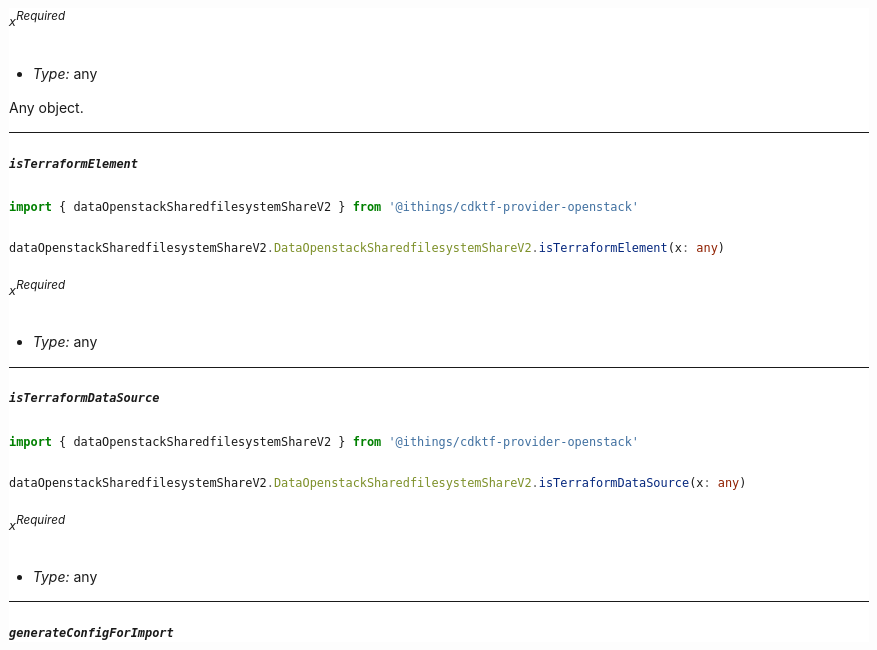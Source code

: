 ###### `x`<sup>Required</sup> <a name="x" id="@ithings/cdktf-provider-openstack.dataOpenstackSharedfilesystemShareV2.DataOpenstackSharedfilesystemShareV2.isConstruct.parameter.x"></a>

- *Type:* any

Any object.

---

##### `isTerraformElement` <a name="isTerraformElement" id="@ithings/cdktf-provider-openstack.dataOpenstackSharedfilesystemShareV2.DataOpenstackSharedfilesystemShareV2.isTerraformElement"></a>

```typescript
import { dataOpenstackSharedfilesystemShareV2 } from '@ithings/cdktf-provider-openstack'

dataOpenstackSharedfilesystemShareV2.DataOpenstackSharedfilesystemShareV2.isTerraformElement(x: any)
```

###### `x`<sup>Required</sup> <a name="x" id="@ithings/cdktf-provider-openstack.dataOpenstackSharedfilesystemShareV2.DataOpenstackSharedfilesystemShareV2.isTerraformElement.parameter.x"></a>

- *Type:* any

---

##### `isTerraformDataSource` <a name="isTerraformDataSource" id="@ithings/cdktf-provider-openstack.dataOpenstackSharedfilesystemShareV2.DataOpenstackSharedfilesystemShareV2.isTerraformDataSource"></a>

```typescript
import { dataOpenstackSharedfilesystemShareV2 } from '@ithings/cdktf-provider-openstack'

dataOpenstackSharedfilesystemShareV2.DataOpenstackSharedfilesystemShareV2.isTerraformDataSource(x: any)
```

###### `x`<sup>Required</sup> <a name="x" id="@ithings/cdktf-provider-openstack.dataOpenstackSharedfilesystemShareV2.DataOpenstackSharedfilesystemShareV2.isTerraformDataSource.parameter.x"></a>

- *Type:* any

---

##### `generateConfigForImport` <a name="generateConfigForImport" id="@ithings/cdktf-provider-openstack.dataOpenstackSharedfilesystemShareV2.DataOpenstackSharedfilesystemShareV2.generateConfigForImport"></a>
